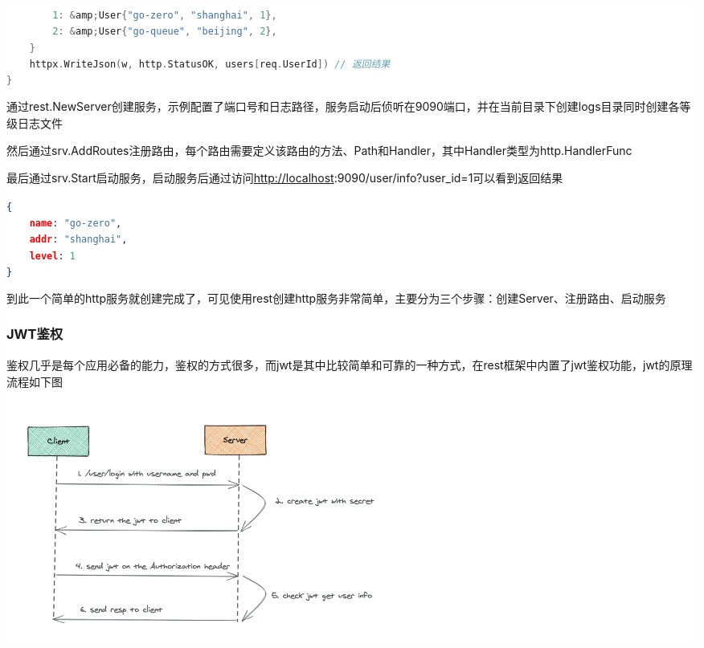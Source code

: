 ```go
        1: &amp;User{"go-zero", "shanghai", 1},
        2: &amp;User{"go-queue", "beijing", 2},
    }
    httpx.WriteJson(w, http.StatusOK, users[req.UserId]) // 返回结果
}
```

通过rest.NewServer创建服务，示例配置了端口号和日志路径，服务启动后侦听在9090端口，并在当前目录下创建logs目录同时创建各等级日志文件

然后通过srv.AddRoutes注册路由，每个路由需要定义该路由的方法、Path和Handler，其中Handler类型为http.HandlerFunc

最后通过srv.Start启动服务，启动服务后通过访问[http://localhost](https://link.segmentfault.com/?enc=y8%2F1x9O2z4VtUFjkx%2BLIaQ%3D%3D.%2BDIqRroctRzp3Wu6jhzlhTOfJG4H0A%2BpcMKXRSgqlDY%3D):9090/user/info?user_id=1可以看到返回结果

```json
{
    name: "go-zero",
    addr: "shanghai",
    level: 1
}
```

到此一个简单的http服务就创建完成了，可见使用rest创建http服务非常简单，主要分为三个步骤：创建Server、注册路由、启动服务

### JWT鉴权

鉴权几乎是每个应用必备的能力，鉴权的方式很多，而jwt是其中比较简单和可靠的一种方式，在rest框架中内置了jwt鉴权功能，jwt的原理流程如下图

<img src="go-zero之web框架.assets/up-cd9dc0dbd93e7be4b46a3e8cba1f3438ccd-16528941907015.png" alt="jwt" style="zoom:50%;">
